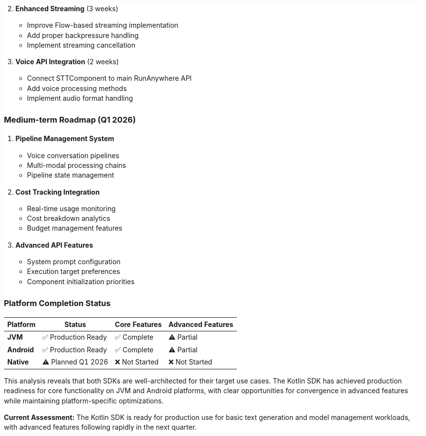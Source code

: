 2. **Enhanced Streaming** (3 weeks) 
   - Improve Flow-based streaming implementation
   - Add proper backpressure handling
   - Implement streaming cancellation

3. **Voice API Integration** (2 weeks)
   - Connect STTComponent to main RunAnywhere API
   - Add voice processing methods
   - Implement audio format handling

### Medium-term Roadmap (Q1 2026)

1. **Pipeline Management System**
   - Voice conversation pipelines
   - Multi-modal processing chains
   - Pipeline state management

2. **Cost Tracking Integration**
   - Real-time usage monitoring
   - Cost breakdown analytics
   - Budget management features

3. **Advanced API Features**
   - System prompt configuration
   - Execution target preferences
   - Component initialization priorities

### Platform Completion Status

| Platform | Status | Core Features | Advanced Features |
|----------|--------|---------------|-------------------|
| **JVM** | ✅ Production Ready | ✅ Complete | ⚠️ Partial |
| **Android** | ✅ Production Ready | ✅ Complete | ⚠️ Partial |
| **Native** | ⚠️ Planned Q1 2026 | ❌ Not Started | ❌ Not Started |

This analysis reveals that both SDKs are well-architected for their target use cases. The Kotlin SDK has achieved production readiness for core functionality on JVM and Android platforms, with clear opportunities for convergence in advanced features while maintaining platform-specific optimizations.

**Current Assessment:** The Kotlin SDK is ready for production use for basic text generation and model management workloads, with advanced features following rapidly in the next quarter.
